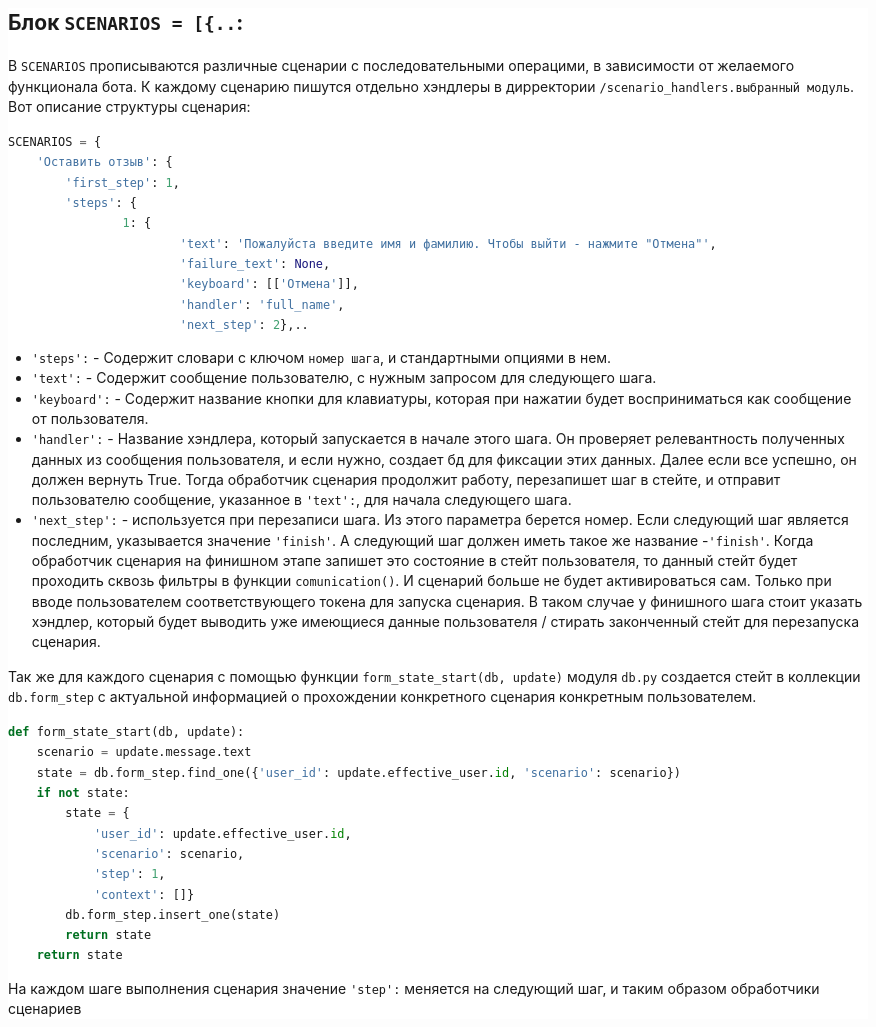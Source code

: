 ## Блок `SCENARIOS = [{..`:


В `SCENARIOS` прописываются различные сценарии с последовательными операцими, в зависимости от желаемого функционала бота. К каждому сценарию пишутся
отдельно хэндлеры в дирректории `/scenario_handlers.выбранный модуль`. Вот описание структуры сценария:

```python
SCENARIOS = {
    'Оставить отзыв': {
        'first_step': 1,
        'steps': {
                1: {
                        'text': 'Пожалуйста введите имя и фамилию. Чтобы выйти - нажмите "Отмена"',
                        'failure_text': None,
                        'keyboard': [['Отмена']],
                        'handler': 'full_name',
                        'next_step': 2},..
```
- `'steps':` - Cодержит словари с ключом `номер шага`, и стандартными опциями в нем. 
- `'text':` - Cодержит сообщение пользователю, с нужным запросом для следующего шага.
- `'keyboard':` - Cодержит название кнопки для клавиатуры, которая при нажатии будет восприниматься как сообщение от пользователя.
- `'handler':` - Название хэндлера, который запускается в начале этого шага. Он проверяет релевантность полученных данных 
из сообщения пользователя, и если нужно, создает бд для фиксации этих данных. Далее если все успешно, он должен вернуть
True. Тогда обработчик сценария продолжит работу, перезапишет шаг в стейте, и отправит пользователю сообщение, указанное
в `'text':`, для начала следующего шага.
- `'next_step':` - используется при перезаписи шага. Из этого параметра берется номер. Если следующий шаг является 
последним, указывается значение `'finish'`. А следующий шаг должен иметь такое же название -`'finish'`. Когда обработчик 
сценария на финишном этапе запишет это состояние в стейт пользователя, то данный стейт будет проходить сквозь фильтры в 
функции `comunication()`. И сценарий больше не будет активироваться сам. Только при вводе пользователем соответствующего 
токена для запуска сценария. В таком случае у финишного шага стоит указать хэндлер, который будет выводить уже имеющиеся 
данные пользователя / стирать законченный стейт для перезапуска сценария.




Так же для каждого сценария с помощью функции 
`form_state_start(db, update)` модуля `db.py` создается стейт в коллекции `db.form_step` с актуальной информацией о прохождении конкретного сценария конкретным пользователем.
```python
def form_state_start(db, update):
    scenario = update.message.text
    state = db.form_step.find_one({'user_id': update.effective_user.id, 'scenario': scenario})
    if not state:
        state = {
            'user_id': update.effective_user.id,
            'scenario': scenario,
            'step': 1,
            'context': []}
        db.form_step.insert_one(state)
        return state
    return state
```
На каждом шаге выполнения сценария значение `'step':` меняется на следующий шаг, и таким образом обработчики сценариев